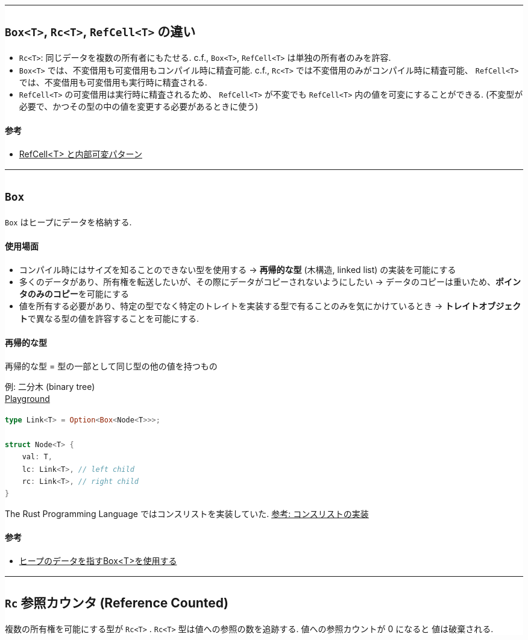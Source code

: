 
---
## `Box<T>`, `Rc<T>`, `RefCell<T>` の違い
- `Rc<T>`: 同じデータを複数の所有者にもたせる. c.f., `Box<T>`, `RefCell<T>` は単独の所有者のみを許容.
- `Box<T>` では、不変借用も可変借用もコンパイル時に精査可能. c.f., `Rc<T>` では不変借用のみがコンパイル時に精査可能、 `RefCell<T>` では、不変借用も可変借用も実行時に精査される.
- `RefCell<T>` の可変借用は実行時に精査されるため、 `RefCell<T>` が不変でも `RefCell<T>` 内の値を可変にすることができる. (不変型が必要で、かつその型の中の値を変更する必要があるときに使う)



#### 参考
- [RefCell\<T\> と内部可変パターン](https://doc.rust-jp.rs/book-ja/ch15-05-interior-mutability.html)

---
## `Box`
`Box` はヒープにデータを格納する.

#### 使用場面
- コンパイル時にはサイズを知ることのできない型を使用する
	-> **再帰的な型** (木構造, linked list) の実装を可能にする
- 多くのデータがあり、所有権を転送したいが、その際にデータがコピーされないようにしたい
	-> データのコピーは重いため、**ポインタのみのコピー**を可能にする
- 値を所有する必要があり、特定の型でなく特定のトレイトを実装する型で有ることのみを気にかけているとき
	-> **トレイトオブジェクト**で異なる型の値を許容することを可能にする.
	
#### 再帰的な型
再帰的な型 = 型の一部として同じ型の他の値を持つもの

例: 二分木 (binary tree)  
[Playground](https://play.rust-lang.org/?version=stable&mode=debug&edition=2018&gist=dceb54a19419e9866cfbef8a04feb0b5)  
	
```rust
type Link<T> = Option<Box<Node<T>>>;

struct Node<T> {
	val: T, 
	lc: Link<T>, // left child
	rc: Link<T>, // right child
}
```

The Rust Programming Language ではコンスリストを実装していた.
[参考: コンスリストの実装](https://doc.rust-jp.rs/book-ja/ch15-01-box.html#%E3%83%9C%E3%83%83%E3%82%AF%E3%82%B9%E3%81%A7%E5%86%8D%E5%B8%B0%E7%9A%84%E3%81%AA%E5%9E%8B%E3%82%92%E5%8F%AF%E8%83%BD%E3%81%AB%E3%81%99%E3%82%8B)

#### 参考
- [ヒープのデータを指すBox\<T\>を使用する](https://doc.rust-jp.rs/book-ja/ch15-01-box.html)


---
## `Rc` 参照カウンタ (Reference Counted)
複数の所有権を可能にする型が `Rc<T>` .  `Rc<T>` 型は値への参照の数を追跡する. 値への参照カウントが 0 になると 値は破棄される. 
